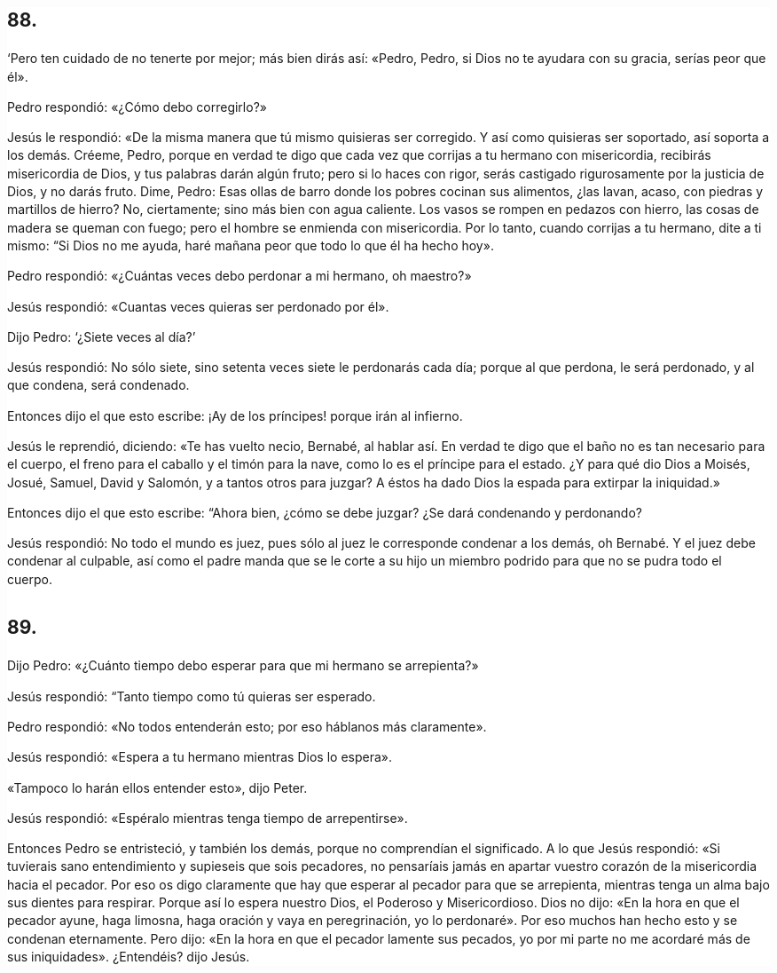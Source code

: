 

## 88.

‘Pero ten cuidado de no tenerte por mejor; más bien dirás así: «Pedro, Pedro, si Dios no te ayudara con su gracia, serías peor que él».

Pedro respondió: «¿Cómo debo corregirlo?»

Jesús le respondió: «De la misma manera que tú mismo quisieras ser corregido. Y así como quisieras ser soportado, así soporta a los demás. Créeme, Pedro, porque en verdad te digo que cada vez que corrijas a tu hermano con misericordia, recibirás misericordia de Dios, y tus palabras darán algún fruto; pero si lo haces con rigor, serás castigado rigurosamente por la justicia de Dios, y no darás fruto. Dime, Pedro: Esas ollas de barro donde los pobres cocinan sus alimentos, ¿las lavan, acaso, con piedras y martillos de hierro? No, ciertamente; sino más bien con agua caliente. Los vasos se rompen en pedazos con hierro, las cosas de madera se queman con fuego; pero el hombre se enmienda con misericordia. Por lo tanto, cuando corrijas a tu hermano, dite a ti mismo: “Si Dios no me ayuda, haré mañana peor que todo lo que él ha hecho hoy».

Pedro respondió: «¿Cuántas veces debo perdonar a mi hermano, oh maestro?»

Jesús respondió: «Cuantas veces quieras ser perdonado por él».

Dijo Pedro: ‘¿Siete veces al día?’

Jesús respondió: No sólo siete, sino setenta veces siete le perdonarás cada día; porque al que perdona, le será perdonado, y al que condena, será condenado.

Entonces dijo el que esto escribe: ¡Ay de los príncipes! porque irán al infierno.

Jesús le reprendió, diciendo: «Te has vuelto necio, Bernabé, al hablar así. En verdad te digo que el baño no es tan necesario para el cuerpo, el freno para el caballo y el timón para la nave, como lo es el príncipe para el estado. ¿Y para qué dio Dios a Moisés, Josué, Samuel, David y Salomón, y a tantos otros para juzgar? A éstos ha dado Dios la espada para extirpar la iniquidad.»

Entonces dijo el que esto escribe: “Ahora bien, ¿cómo se debe juzgar? ¿Se dará condenando y perdonando?

Jesús respondió: No todo el mundo es juez, pues sólo al juez le corresponde condenar a los demás, oh Bernabé. Y el juez debe condenar al culpable, así como el padre manda que se le corte a su hijo un miembro podrido para que no se pudra todo el cuerpo.



## 89.

Dijo Pedro: «¿Cuánto tiempo debo esperar para que mi hermano se arrepienta?»

Jesús respondió: “Tanto tiempo como tú quieras ser esperado.

Pedro respondió: «No todos entenderán esto; por eso háblanos más claramente».

Jesús respondió: «Espera a tu hermano mientras Dios lo espera».

«Tampoco lo harán ellos entender esto», dijo Peter.

Jesús respondió: «Espéralo mientras tenga tiempo de arrepentirse».

Entonces Pedro se entristeció, y también los demás, porque no comprendían el significado. A lo que Jesús respondió: «Si tuvierais sano entendimiento y supieseis que sois pecadores, no pensaríais jamás en apartar vuestro corazón de la misericordia hacia el pecador. Por eso os digo claramente que hay que esperar al pecador para que se arrepienta, mientras tenga un alma bajo sus dientes para respirar. Porque así lo espera nuestro Dios, el Poderoso y Misericordioso. Dios no dijo: «En la hora en que el pecador ayune, haga limosna, haga oración y vaya en peregrinación, yo lo perdonaré». Por eso muchos han hecho esto y se condenan eternamente. Pero dijo: «En la hora en que el pecador lamente sus pecados, yo por mi parte no me acordaré más de sus iniquidades». ¿Entendéis? dijo Jesús.
